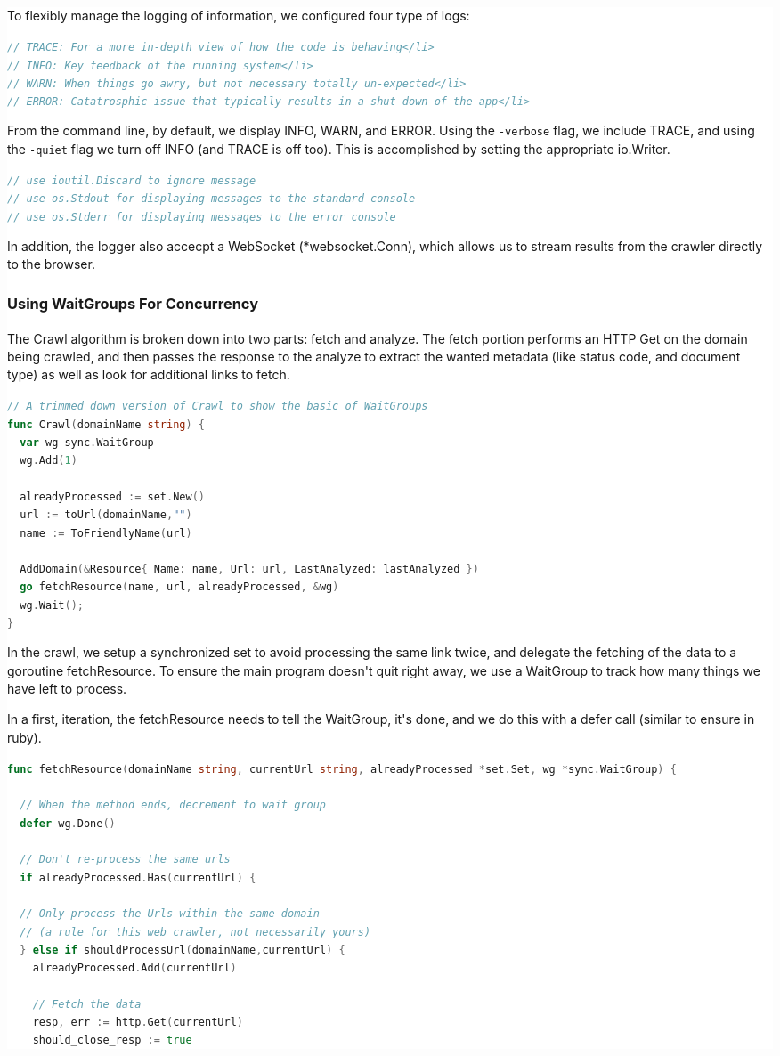 To flexibly manage the logging of information, we configured four type of logs:

```go
// TRACE: For a more in-depth view of how the code is behaving</li>
// INFO: Key feedback of the running system</li>
// WARN: When things go awry, but not necessary totally un-expected</li>
// ERROR: Catatrosphic issue that typically results in a shut down of the app</li>
```

From the command line, by default, we display INFO, WARN, and ERROR.  Using the `-verbose` flag, we include TRACE, and using the `-quiet` flag we turn off INFO (and TRACE is off too).  This is accomplished by setting the appropriate io.Writer.

```go
// use ioutil.Discard to ignore message
// use os.Stdout for displaying messages to the standard console
// use os.Stderr for displaying messages to the error console
```

In addition, the logger also accecpt a WebSocket (\*websocket.Conn), which allows us to stream results from the crawler directly to the browser.

### Using WaitGroups For Concurrency

The Crawl algorithm is broken down into two parts: fetch and analyze.  The fetch portion performs an HTTP Get on the domain being crawled, and then passes the response to the analyze to extract the wanted metadata (like status code, and document type) as well as look for additional links to fetch.

```go
// A trimmed down version of Crawl to show the basic of WaitGroups
func Crawl(domainName string) {
  var wg sync.WaitGroup
  wg.Add(1)

  alreadyProcessed := set.New()
  url := toUrl(domainName,"")
  name := ToFriendlyName(url)

  AddDomain(&Resource{ Name: name, Url: url, LastAnalyzed: lastAnalyzed })
  go fetchResource(name, url, alreadyProcessed, &wg)
  wg.Wait();
}
```

In the crawl, we setup a synchronized set to avoid processing the same link twice, and delegate the fetching of the data to a goroutine fetchResource.  To ensure the main program doesn't quit right away, we use a WaitGroup to track how many things we have left to process.

In a first, iteration, the fetchResource needs to tell the WaitGroup, it's done, and we do this with a defer call (similar to ensure in ruby).

```go
func fetchResource(domainName string, currentUrl string, alreadyProcessed *set.Set, wg *sync.WaitGroup) {

  // When the method ends, decrement to wait group
  defer wg.Done()

  // Don't re-process the same urls
  if alreadyProcessed.Has(currentUrl) {

  // Only process the Urls within the same domain
  // (a rule for this web crawler, not necessarily yours)
  } else if shouldProcessUrl(domainName,currentUrl) {
    alreadyProcessed.Add(currentUrl)

    // Fetch the data
    resp, err := http.Get(currentUrl)
    should_close_resp := true
```